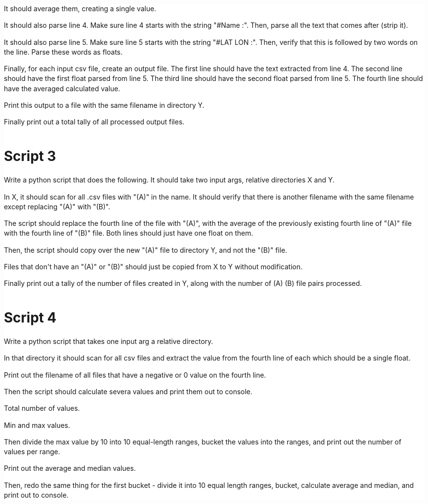 It should average them, creating a single value.

It should also parse line 4. Make sure line 4 starts with the string "#Name          :". Then, parse all the text that comes after (strip it).

It should also parse line 5. Make sure line 5 starts with the string "#LAT	LON      :". Then, verify that this is followed by two words on the line. Parse these words as floats.

Finally, for each input csv file, create an output file. The first line should have the text extracted from line 4. The second line should have the first float parsed from line 5. The third line should have the second float parsed from line 5. The fourth line should have the averaged calculated value.

Print this output to a file with the same filename in directory Y.

Finally print out a total tally of all processed output files.

# Script 3

Write a python script that does the following. It should take two input args, relative directories X and Y.

In X, it should scan for all .csv files with "(A)" in the name. It should verify that there is another filename with the same filename except replacing "(A)" with "(B)".

The script should replace the fourth line of the file with "(A)", with the average of the previously existing fourth line of "(A)" file with the fourth line of "(B)" file. Both lines should just have one float on them.

Then, the script should copy over the new "(A)" file to directory Y, and not the "(B)" file.

Files that don't have an "(A)" or "(B)" should just be copied from X to Y without modification.

Finally print out a tally of the number of files created in Y, along with the number of (A) (B) file pairs processed.

# Script 4

Write a python script that takes one input arg a relative directory.

In that directory it should scan for all csv files and extract the value from the fourth line of each which should be a single float.

Print out the filename of all files that have a negative or 0 value on the fourth line.

Then the script should calculate severa values and print them out to console.

Total number of values.

Min and max values.

Then divide the max value by 10 into 10 equal-length ranges, bucket the values into the ranges, and print out the number of values per range.

Print out the average and median values.

Then, redo the same thing for the first bucket - divide it into 10 equal length ranges, bucket, calculate average and median, and print out to console.
